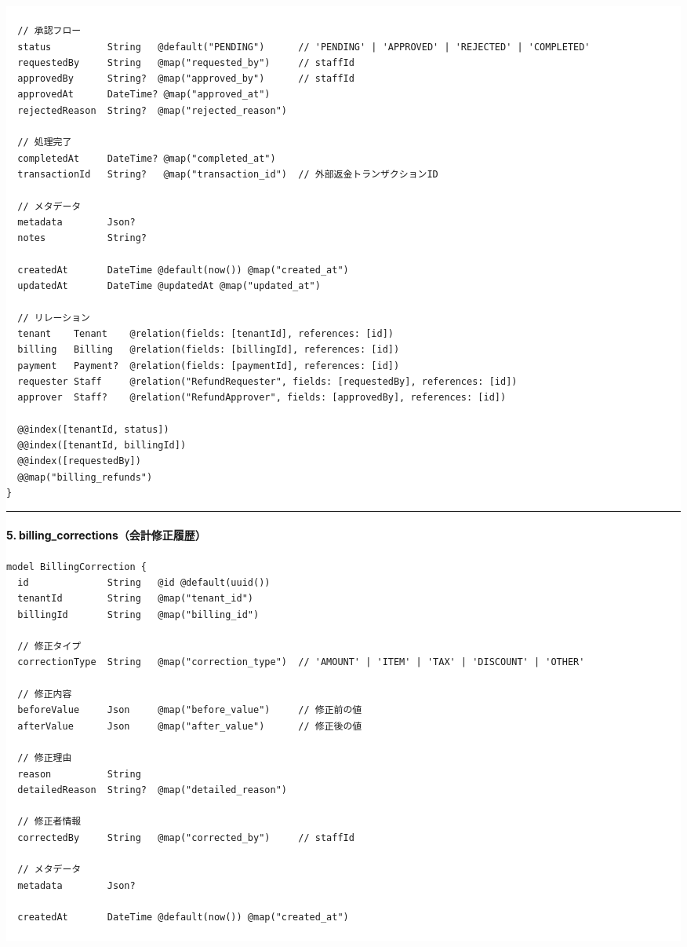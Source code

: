 ```prisma
  
  // 承認フロー
  status          String   @default("PENDING")      // 'PENDING' | 'APPROVED' | 'REJECTED' | 'COMPLETED'
  requestedBy     String   @map("requested_by")     // staffId
  approvedBy      String?  @map("approved_by")      // staffId
  approvedAt      DateTime? @map("approved_at")
  rejectedReason  String?  @map("rejected_reason")
  
  // 処理完了
  completedAt     DateTime? @map("completed_at")
  transactionId   String?   @map("transaction_id")  // 外部返金トランザクションID
  
  // メタデータ
  metadata        Json?
  notes           String?
  
  createdAt       DateTime @default(now()) @map("created_at")
  updatedAt       DateTime @updatedAt @map("updated_at")
  
  // リレーション
  tenant    Tenant    @relation(fields: [tenantId], references: [id])
  billing   Billing   @relation(fields: [billingId], references: [id])
  payment   Payment?  @relation(fields: [paymentId], references: [id])
  requester Staff     @relation("RefundRequester", fields: [requestedBy], references: [id])
  approver  Staff?    @relation("RefundApprover", fields: [approvedBy], references: [id])
  
  @@index([tenantId, status])
  @@index([tenantId, billingId])
  @@index([requestedBy])
  @@map("billing_refunds")
}
```

---

#### 5. billing_corrections（会計修正履歴）

```prisma
model BillingCorrection {
  id              String   @id @default(uuid())
  tenantId        String   @map("tenant_id")
  billingId       String   @map("billing_id")
  
  // 修正タイプ
  correctionType  String   @map("correction_type")  // 'AMOUNT' | 'ITEM' | 'TAX' | 'DISCOUNT' | 'OTHER'
  
  // 修正内容
  beforeValue     Json     @map("before_value")     // 修正前の値
  afterValue      Json     @map("after_value")      // 修正後の値
  
  // 修正理由
  reason          String
  detailedReason  String?  @map("detailed_reason")
  
  // 修正者情報
  correctedBy     String   @map("corrected_by")     // staffId
  
  // メタデータ
  metadata        Json?
  
  createdAt       DateTime @default(now()) @map("created_at")
  
```